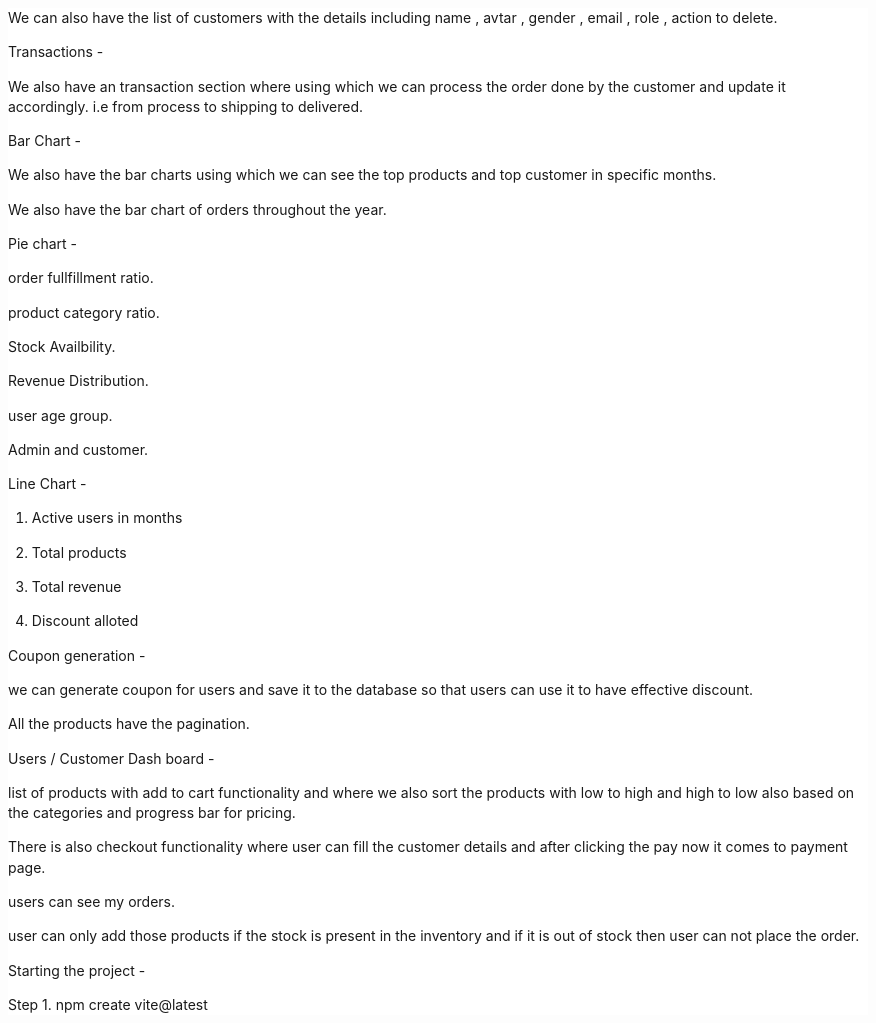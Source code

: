 We can also have the list of customers with the details including name , avtar , gender , email , role , action to delete.

Transactions -

We also have an transaction section where using which we can process the order done by the customer and update it accordingly.
i.e from process to shipping to delivered.

Bar Chart -

We also have the bar charts using which we can see the top products and top customer in specific months.

We also have the bar chart of orders throughout the year.

Pie chart -

order fullfillment ratio.

product category ratio.

Stock Availbility.

Revenue Distribution.

user age group.

Admin and customer.

Line Chart -

1. Active users in months

2. Total products

3. Total revenue

4. Discount alloted

Coupon generation -

we can generate coupon for users and save it to the database so that users can use it to have effective discount.

All the products have the pagination.

Users / Customer Dash board -

list of products with add to cart functionality and where we also sort the products with low to high and high to low also based on the categories and progress bar for pricing.

There is also checkout functionality where user can fill the customer details and after clicking the pay now it comes to payment page.

users can see my orders.

user can only add those products if the stock is present in the inventory and if it is out of stock then user can not place the order.

Starting the project -

Step 1. npm create vite@latest
